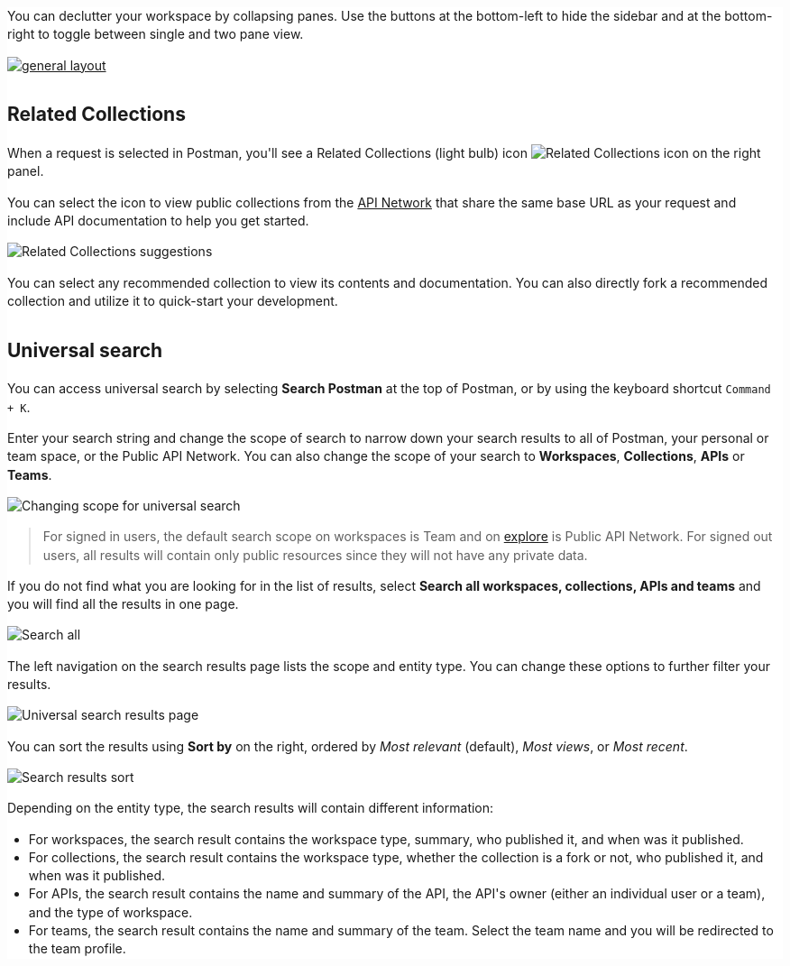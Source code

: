 You can declutter your workspace by collapsing panes. Use the buttons at the bottom-left to hide the sidebar and at the bottom-right to toggle between single and two pane view.

[![general layout](https://assets.postman.com/postman-docs/split-pane-view-v8.jpg)](https://assets.postman.com/postman-docs/split-pane-view-v8.jpg)

## Related Collections

When a request is selected in Postman, you'll see a Related Collections (light bulb) icon <img alt="Related Collections icon" src="https://assets.postman.com/postman-docs/collection-rec-lightbulb-icon2.jpg" width="25px"/> on the right panel.

You can select the icon to view public collections from the [API Network](https://www.postman.com/explore/) that share the same base URL as your request and include API documentation to help you get started.

<img alt="Related Collections suggestions" src="https://assets.postman.com/postman-docs/collection-rec-v8.8.0.jpg"/>

You can select any recommended collection to view its contents and documentation. You can also directly fork a recommended collection and utilize it to quick-start your development.

## Universal search

You can access universal search by selecting __Search Postman__ at the top of Postman, or by using the keyboard shortcut `Command + K`.

Enter your search string and change the scope of search to narrow down your search results to all of Postman, your personal or team space, or the Public API Network. You can also change the scope of your search to **Workspaces**, **Collections**, **APIs** or **Teams**.

![Changing scope for universal search](https://assets.postman.com/postman-docs/change-scope-for-universal-search-v9.5.jpg)

> For signed in users, the default search scope on workspaces is Team and on [explore](https://www.postman.com/explore) is Public API Network. For signed out users, all results will contain only public resources since they will not have any private data.

If you do not find what you are looking for in the list of results, select __Search all workspaces, collections, APIs and teams__ and you will find all the results in one page.

<img alt="Search all" src ="https://assets.postman.com/postman-docs/search-all-workspaces-collections-and-teams-v9.5.jpg"/>

The left navigation on the search results page lists the scope and entity type. You can change these options to further filter your results.

<img alt="Universal search results page" src ="https://assets.postman.com/postman-docs/universal-search-results-page-v8.jpg"/>

You can sort the results using **Sort by** on the right, ordered by _Most relevant_ (default), _Most views_, or _Most recent_.

<img alt="Search results sort" src ="https://assets.postman.com/postman-docs/search-result-sort-by-v8.jpg"/>

Depending on the entity type, the search results will contain different information:

* For workspaces, the search result contains the workspace type, summary, who published it, and when was it published.
* For collections, the search result contains the workspace type, whether the collection is a fork or not, who published it, and when was it published.
* For APIs, the search result contains the name and summary of the API, the API's owner (either an individual user or a team), and the type of workspace.
* For teams, the search result contains the name and summary of the team. Select the team name and you will be redirected to the team profile.
